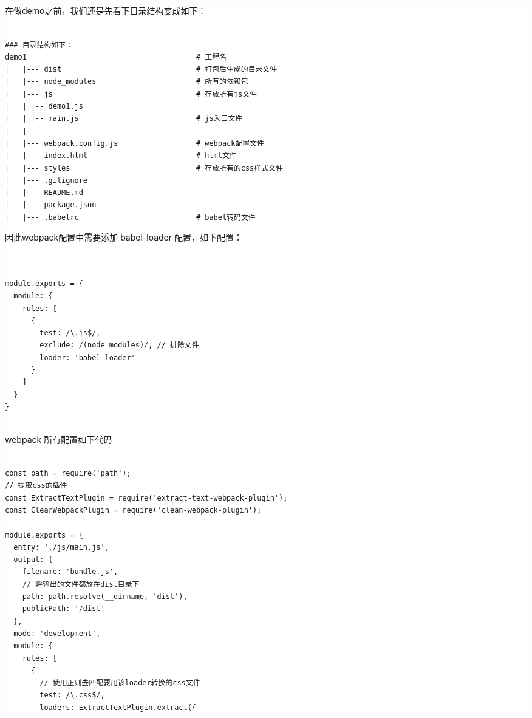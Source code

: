 在做demo之前，我们还是先看下目录结构变成如下：

```

### 目录结构如下：
demo1                                       # 工程名
|   |--- dist                               # 打包后生成的目录文件             
|   |--- node_modules                       # 所有的依赖包
|   |--- js                                 # 存放所有js文件
|   | |-- demo1.js  
|   | |-- main.js                           # js入口文件
|   |
|   |--- webpack.config.js                  # webpack配置文件
|   |--- index.html                         # html文件
|   |--- styles                             # 存放所有的css样式文件                              
|   |--- .gitignore  
|   |--- README.md
|   |--- package.json
|   |--- .babelrc                           # babel转码文件

```


因此webpack配置中需要添加 babel-loader 配置，如下配置：

```


module.exports = {
  module: {
    rules: [
      {
        test: /\.js$/,
        exclude: /(node_modules)/, // 排除文件
        loader: 'babel-loader'
      }
    ]
  }
}


```

webpack 所有配置如下代码

```

const path = require('path');
// 提取css的插件
const ExtractTextPlugin = require('extract-text-webpack-plugin');
const ClearWebpackPlugin = require('clean-webpack-plugin');

module.exports = {
  entry: './js/main.js',
  output: {
    filename: 'bundle.js',
    // 将输出的文件都放在dist目录下
    path: path.resolve(__dirname, 'dist'),
    publicPath: '/dist'
  },
  mode: 'development',
  module: {
    rules: [
      {
        // 使用正则去匹配要用该loader转换的css文件
        test: /\.css$/,
        loaders: ExtractTextPlugin.extract({
```